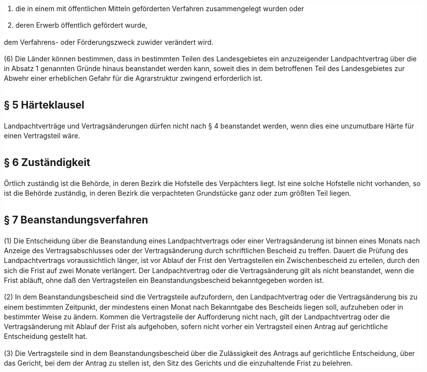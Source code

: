1.  die in einem mit öffentlichen Mitteln geförderten Verfahren
    zusammengelegt wurden oder


2.  deren Erwerb öffentlich gefördert wurde,



dem Verfahrens- oder Förderungszweck zuwider verändert wird.

(6) Die Länder können bestimmen, dass in bestimmten Teilen des
Landesgebietes ein anzuzeigender Landpachtvertrag über die in Absatz 1
genannten Gründe hinaus beanstandet werden kann, soweit dies in dem
betroffenen Teil des Landesgebietes zur Abwehr einer erheblichen
Gefahr für die Agrarstruktur zwingend erforderlich ist.


## § 5 Härteklausel

Landpachtverträge und Vertragsänderungen dürfen nicht nach § 4
beanstandet werden, wenn dies eine unzumutbare Härte für einen
Vertragsteil wäre.


## § 6 Zuständigkeit

Örtlich zuständig ist die Behörde, in deren Bezirk die Hofstelle des
Verpächters liegt. Ist eine solche Hofstelle nicht vorhanden, so ist
die Behörde zuständig, in deren Bezirk die verpachteten Grundstücke
ganz oder zum größten Teil liegen.


## § 7 Beanstandungsverfahren

(1) Die Entscheidung über die Beanstandung eines Landpachtvertrags
oder einer Vertragsänderung ist binnen eines Monats nach Anzeige des
Vertragsabschlusses oder der Vertragsänderung durch schriftlichen
Bescheid zu treffen. Dauert die Prüfung des Landpachtvertrags
voraussichtlich länger, ist vor Ablauf der Frist den Vertragsteilen
ein Zwischenbescheid zu erteilen, durch den sich die Frist auf zwei
Monate verlängert. Der Landpachtvertrag oder die Vertragsänderung gilt
als nicht beanstandet, wenn die Frist abläuft, ohne daß den
Vertragsteilen ein Beanstandungsbescheid bekanntgegeben worden ist.

(2) In dem Beanstandungsbescheid sind die Vertragsteile aufzufordern,
den Landpachtvertrag oder die Vertragsänderung bis zu einem bestimmten
Zeitpunkt, der mindestens einen Monat nach Bekanntgabe des Bescheids
liegen soll, aufzuheben oder in bestimmter Weise zu ändern. Kommen die
Vertragsteile der Aufforderung nicht nach, gilt der Landpachtvertrag
oder die Vertragsänderung mit Ablauf der Frist als aufgehoben, sofern
nicht vorher ein Vertragsteil einen Antrag auf gerichtliche
Entscheidung gestellt hat.

(3) Die Vertragsteile sind in dem Beanstandungsbescheid über die
Zulässigkeit des Antrags auf gerichtliche Entscheidung, über das
Gericht, bei dem der Antrag zu stellen ist, den Sitz des Gerichts und
die einzuhaltende Frist zu belehren.
